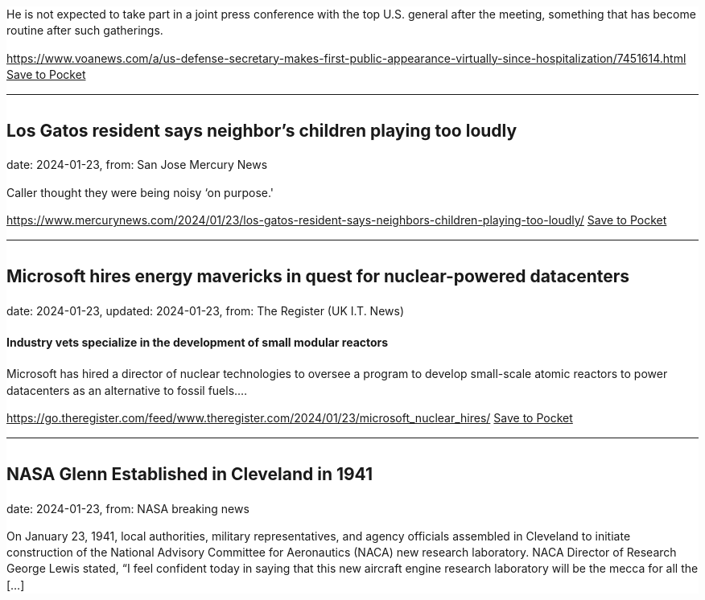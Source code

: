 
He is not expected to take part in a joint press conference with the top U.S. general after the meeting, something that has become routine after such gatherings.

<span class="feed-item-link">
<a href="https://www.voanews.com/a/us-defense-secretary-makes-first-public-appearance-virtually-since-hospitalization/7451614.html">https://www.voanews.com/a/us-defense-secretary-makes-first-public-appearance-virtually-since-hospitalization/7451614.html</a> <a href="https://getpocket.com/save" class="pocket-btn" data-lang="en" data-save-url="https://www.voanews.com/a/us-defense-secretary-makes-first-public-appearance-virtually-since-hospitalization/7451614.html">Save to Pocket</a>
</span>

---

## Los Gatos resident says neighbor’s children playing too loudly

date: 2024-01-23, from: San Jose Mercury News

Caller thought they were being noisy ‘on purpose.'

<span class="feed-item-link">
<a href="https://www.mercurynews.com/2024/01/23/los-gatos-resident-says-neighbors-children-playing-too-loudly/">https://www.mercurynews.com/2024/01/23/los-gatos-resident-says-neighbors-children-playing-too-loudly/</a> <a href="https://getpocket.com/save" class="pocket-btn" data-lang="en" data-save-url="https://www.mercurynews.com/2024/01/23/los-gatos-resident-says-neighbors-children-playing-too-loudly/">Save to Pocket</a>
</span>

---

## Microsoft hires energy mavericks in quest for nuclear-powered datacenters

date: 2024-01-23, updated: 2024-01-23, from: The Register (UK I.T. News)

<h4>Industry vets specialize in the development of small modular reactors</h4> <p>Microsoft has hired a director of nuclear technologies to oversee a program to develop small-scale atomic reactors to power datacenters as an alternative to fossil fuels.…</p> <p></p>

<span class="feed-item-link">
<a href="https://go.theregister.com/feed/www.theregister.com/2024/01/23/microsoft_nuclear_hires/">https://go.theregister.com/feed/www.theregister.com/2024/01/23/microsoft_nuclear_hires/</a> <a href="https://getpocket.com/save" class="pocket-btn" data-lang="en" data-save-url="https://go.theregister.com/feed/www.theregister.com/2024/01/23/microsoft_nuclear_hires/">Save to Pocket</a>
</span>

---

## NASA Glenn Established in Cleveland in 1941

date: 2024-01-23, from: NASA breaking news

On January 23, 1941, local authorities, military representatives, and agency officials assembled in Cleveland to initiate construction of the National Advisory Committee for Aeronautics (NACA) new research laboratory. NACA Director of Research George Lewis stated, “I feel confident today in saying that this new aircraft engine research laboratory will be the mecca for all the [&#8230;]
